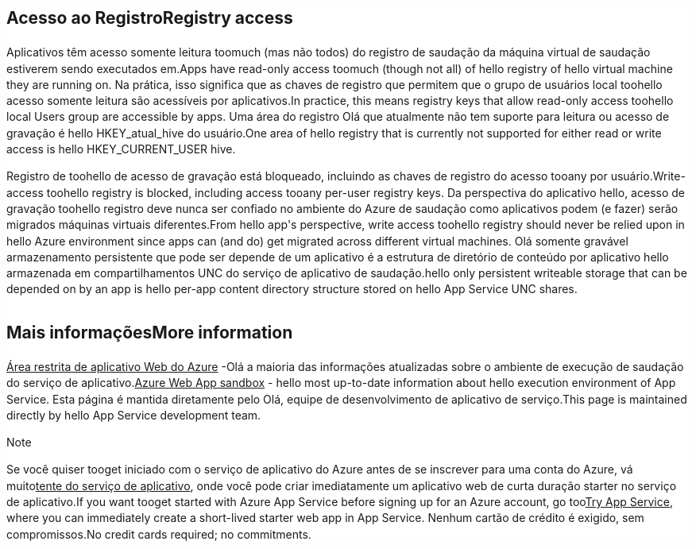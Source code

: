 <a id="RegistryAccess"></a>

## <a name="registry-access"></a><span data-ttu-id="22892-190">Acesso ao Registro</span><span class="sxs-lookup"><span data-stu-id="22892-190">Registry access</span></span>
<span data-ttu-id="22892-191">Aplicativos têm acesso somente leitura toomuch (mas não todos) do registro de saudação da máquina virtual de saudação estiverem sendo executados em.</span><span class="sxs-lookup"><span data-stu-id="22892-191">Apps have read-only access toomuch (though not all) of hello registry of hello virtual machine they are running on.</span></span> <span data-ttu-id="22892-192">Na prática, isso significa que as chaves de registro que permitem que o grupo de usuários local toohello acesso somente leitura são acessíveis por aplicativos.</span><span class="sxs-lookup"><span data-stu-id="22892-192">In practice, this means registry keys that allow read-only access toohello local Users group are accessible by apps.</span></span> <span data-ttu-id="22892-193">Uma área do registro Olá que atualmente não tem suporte para leitura ou acesso de gravação é hello HKEY\_atual\_hive do usuário.</span><span class="sxs-lookup"><span data-stu-id="22892-193">One area of hello registry that is currently not supported for either read or write access is hello HKEY\_CURRENT\_USER hive.</span></span>

<span data-ttu-id="22892-194">Registro de toohello de acesso de gravação está bloqueado, incluindo as chaves de registro do acesso tooany por usuário.</span><span class="sxs-lookup"><span data-stu-id="22892-194">Write-access toohello registry is blocked, including access tooany per-user registry keys.</span></span> <span data-ttu-id="22892-195">Da perspectiva do aplicativo hello, acesso de gravação toohello registro deve nunca ser confiado no ambiente do Azure de saudação como aplicativos podem (e fazer) serão migrados máquinas virtuais diferentes.</span><span class="sxs-lookup"><span data-stu-id="22892-195">From hello app's perspective, write access toohello registry should never be relied upon in hello Azure environment since apps can (and do) get migrated across different virtual machines.</span></span> <span data-ttu-id="22892-196">Olá somente gravável armazenamento persistente que pode ser depende de um aplicativo é a estrutura de diretório de conteúdo por aplicativo hello armazenada em compartilhamentos UNC do serviço de aplicativo de saudação.</span><span class="sxs-lookup"><span data-stu-id="22892-196">hello only persistent writeable storage that can be depended on by an app is hello per-app content directory structure stored on hello App Service UNC shares.</span></span> 

## <a name="more-information"></a><span data-ttu-id="22892-197">Mais informações</span><span class="sxs-lookup"><span data-stu-id="22892-197">More information</span></span>

<span data-ttu-id="22892-198">[Área restrita de aplicativo Web do Azure](https://github.com/projectkudu/kudu/wiki/Azure-Web-App-sandbox) -Olá a maioria das informações atualizadas sobre o ambiente de execução de saudação do serviço de aplicativo.</span><span class="sxs-lookup"><span data-stu-id="22892-198">[Azure Web App sandbox](https://github.com/projectkudu/kudu/wiki/Azure-Web-App-sandbox) - hello most up-to-date information about hello execution environment of App Service.</span></span> <span data-ttu-id="22892-199">Esta página é mantida diretamente pelo Olá, equipe de desenvolvimento de aplicativo de serviço.</span><span class="sxs-lookup"><span data-stu-id="22892-199">This page is maintained directly by hello App Service development team.</span></span>

> [!NOTE]
> <span data-ttu-id="22892-200">Se você quiser tooget iniciado com o serviço de aplicativo do Azure antes de se inscrever para uma conta do Azure, vá muito[tente do serviço de aplicativo](https://azure.microsoft.com/try/app-service/), onde você pode criar imediatamente um aplicativo web de curta duração starter no serviço de aplicativo.</span><span class="sxs-lookup"><span data-stu-id="22892-200">If you want tooget started with Azure App Service before signing up for an Azure account, go too[Try App Service](https://azure.microsoft.com/try/app-service/), where you can immediately create a short-lived starter web app in App Service.</span></span> <span data-ttu-id="22892-201">Nenhum cartão de crédito é exigido, sem compromissos.</span><span class="sxs-lookup"><span data-stu-id="22892-201">No credit cards required; no commitments.</span></span>
> 
> 


